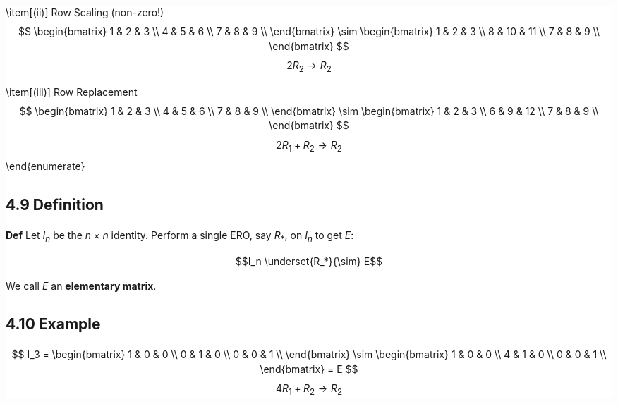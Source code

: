 \item[(ii)] Row Scaling (non-zero!)
$$
\begin{bmatrix} 
1	&	2	&	3	\\
4	&	5	&	6	\\
7	&	8	&	9	\\
\end{bmatrix} 
\sim
\begin{bmatrix} 
1	&	2	&	3	\\
8	&	10	&	11	\\
7	&	8	&	9	\\
\end{bmatrix} 
$$
$$2R_2 \rightarrow R_2$$

\item[(iii)] Row Replacement
$$
\begin{bmatrix} 
1	&	2	&	3	\\
4	&	5	&	6	\\
7	&	8	&	9	\\
\end{bmatrix} 
\sim
\begin{bmatrix} 
1	&	2	&	3	\\
6	&	9	&	12	\\
7	&	8	&	9	\\
\end{bmatrix} 
$$
$$2R_1 + R_2 \rightarrow R_2$$
\end{enumerate}

## 4.9 Definition

__Def__ Let $I_n$ be the $n\times n$ identity. Perform a single ERO, say $R_*$,
on $I_n$ to get $E$:

$$I_n \underset{R_*}{\sim} E$$

We call $E$ an **elementary matrix**.

## 4.10 Example

$$ I_3 = \begin{bmatrix} 
1 & 0 & 0 \\
0 & 1 & 0 \\
0 & 0 & 1 \\
\end{bmatrix} 
\sim
\begin{bmatrix} 
1 & 0 & 0 \\
4 & 1 & 0 \\
0 & 0 & 1 \\
\end{bmatrix} 
= E
$$
$$4R_1  + R_2 \rightarrow R_2$$
